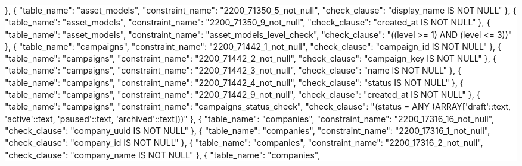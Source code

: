   },
  {
    "table_name": "asset_models",
    "constraint_name": "2200_71350_5_not_null",
    "check_clause": "display_name IS NOT NULL"
  },
  {
    "table_name": "asset_models",
    "constraint_name": "2200_71350_9_not_null",
    "check_clause": "created_at IS NOT NULL"
  },
  {
    "table_name": "asset_models",
    "constraint_name": "asset_models_level_check",
    "check_clause": "((level >= 1) AND (level <= 3))"
  },
  {
    "table_name": "campaigns",
    "constraint_name": "2200_71442_1_not_null",
    "check_clause": "campaign_id IS NOT NULL"
  },
  {
    "table_name": "campaigns",
    "constraint_name": "2200_71442_2_not_null",
    "check_clause": "campaign_key IS NOT NULL"
  },
  {
    "table_name": "campaigns",
    "constraint_name": "2200_71442_3_not_null",
    "check_clause": "name IS NOT NULL"
  },
  {
    "table_name": "campaigns",
    "constraint_name": "2200_71442_4_not_null",
    "check_clause": "status IS NOT NULL"
  },
  {
    "table_name": "campaigns",
    "constraint_name": "2200_71442_9_not_null",
    "check_clause": "created_at IS NOT NULL"
  },
  {
    "table_name": "campaigns",
    "constraint_name": "campaigns_status_check",
    "check_clause": "(status = ANY (ARRAY['draft'::text, 'active'::text, 'paused'::text, 'archived'::text]))"
  },
  {
    "table_name": "companies",
    "constraint_name": "2200_17316_16_not_null",
    "check_clause": "company_uuid IS NOT NULL"
  },
  {
    "table_name": "companies",
    "constraint_name": "2200_17316_1_not_null",
    "check_clause": "company_id IS NOT NULL"
  },
  {
    "table_name": "companies",
    "constraint_name": "2200_17316_2_not_null",
    "check_clause": "company_name IS NOT NULL"
  },
  {
    "table_name": "companies",